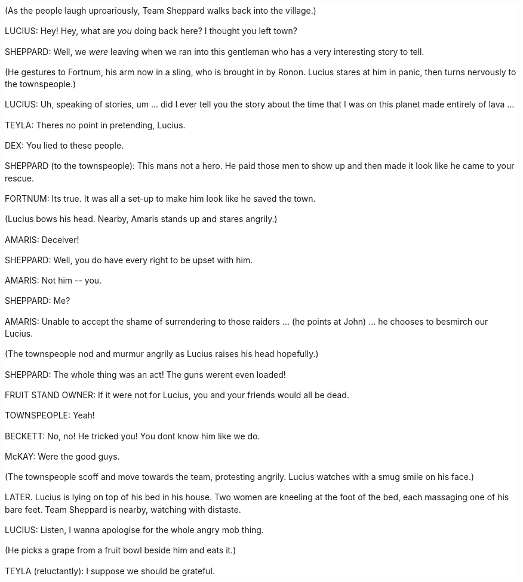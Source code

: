 (As the people laugh uproariously, Team Sheppard walks back into the village.)  
  
LUCIUS: Hey! Hey, what are _you_ doing back here? I thought you left town?  
  
SHEPPARD: Well, we _were_ leaving when we ran into this gentleman who has a
very interesting story to tell.  
  
(He gestures to Fortnum, his arm now in a sling, who is brought in by Ronon.
Lucius stares at him in panic, then turns nervously to the townspeople.)  
  
LUCIUS: Uh, speaking of stories, um ... did I ever tell you the story about
the time that I was on this planet made entirely of lava ...  
  
TEYLA: Theres no point in pretending, Lucius.  
  
DEX: You lied to these people.  
  
SHEPPARD (to the townspeople): This mans not a hero. He paid those men to
show up and then made it look like he came to your rescue.  
  
FORTNUM: Its true. It was all a set-up to make him look like he saved the
town.  
  
(Lucius bows his head. Nearby, Amaris stands up and stares angrily.)  
  
AMARIS: Deceiver!  
  
SHEPPARD: Well, you do have every right to be upset with him.  
  
AMARIS: Not him -- you.  
  
SHEPPARD: Me?  
  
AMARIS: Unable to accept the shame of surrendering to those raiders ... (he
points at John) ... he chooses to besmirch our Lucius.  
  
(The townspeople nod and murmur angrily as Lucius raises his head hopefully.)  
  
SHEPPARD: The whole thing was an act! The guns werent even loaded!  
  
FRUIT STAND OWNER: If it were not for Lucius, you and your friends would all
be dead.  
  
TOWNSPEOPLE: Yeah!  
  
BECKETT: No, no! He tricked you! You dont know him like we do.  
  
McKAY: Were the good guys.  
  
(The townspeople scoff and move towards the team, protesting angrily. Lucius
watches with a smug smile on his face.)  
  
  
LATER. Lucius is lying on top of his bed in his house. Two women are kneeling
at the foot of the bed, each massaging one of his bare feet. Team Sheppard is
nearby, watching with distaste.  
  
LUCIUS: Listen, I wanna apologise for the whole angry mob thing.  
  
(He picks a grape from a fruit bowl beside him and eats it.)  
  
TEYLA (reluctantly): I suppose we should be grateful.  
  